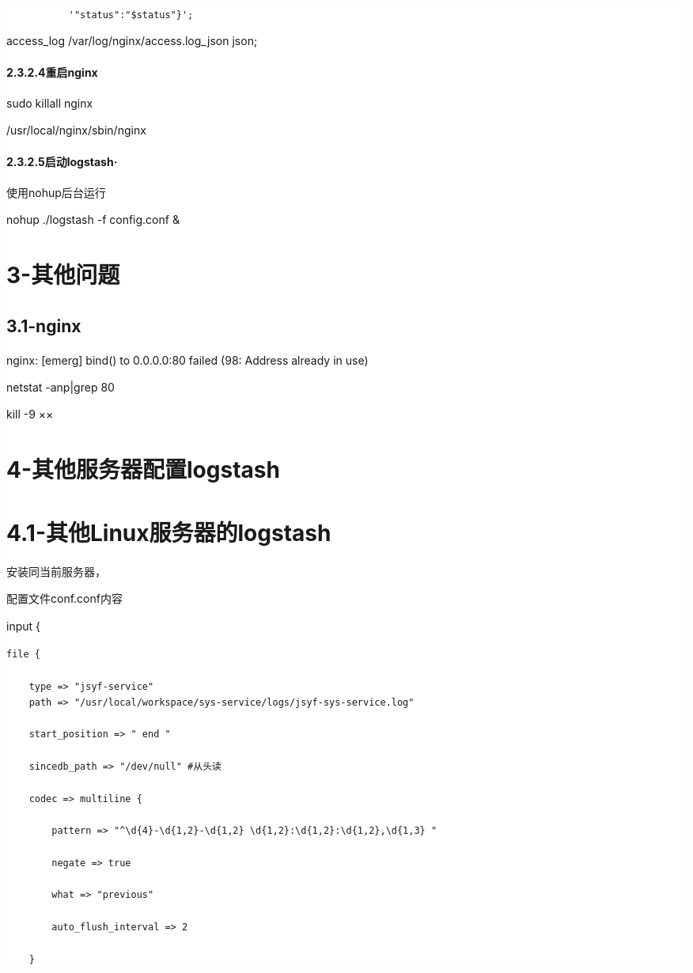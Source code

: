                '"status":"$status"}';
               
access_log /var/log/nginx/access.log_json json;

#### 2.3.2.4重启nginx

sudo killall nginx

/usr/local/nginx/sbin/nginx

#### 2.3.2.5启动logstash·

使用nohup后台运行

nohup ./logstash -f config.conf &


# 3-其他问题

## 3.1-nginx

nginx: [emerg] bind() to 0.0.0.0:80 failed (98: Address already in use)

netstat -anp|grep 80

kill -9 ××

# 4-其他服务器配置logstash

# 4.1-其他Linux服务器的logstash

安装同当前服务器，

配置文件conf.conf内容

input {

    file {
    
        type => "jsyf-service"
        path => "/usr/local/workspace/sys-service/logs/jsyf-sys-service.log"
        
        start_position => " end "
        
        sincedb_path => "/dev/null" #从头读
        
        codec => multiline {
        
            pattern => "^\d{4}-\d{1,2}-\d{1,2} \d{1,2}:\d{1,2}:\d{1,2},\d{1,3} "
            
            negate => true
            
            what => "previous"
            
            auto_flush_interval => 2
            
        }
        